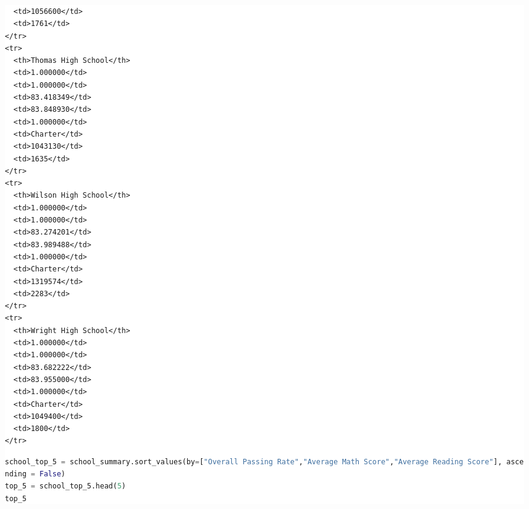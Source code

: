       <td>1056600</td>
      <td>1761</td>
    </tr>
    <tr>
      <th>Thomas High School</th>
      <td>1.000000</td>
      <td>1.000000</td>
      <td>83.418349</td>
      <td>83.848930</td>
      <td>1.000000</td>
      <td>Charter</td>
      <td>1043130</td>
      <td>1635</td>
    </tr>
    <tr>
      <th>Wilson High School</th>
      <td>1.000000</td>
      <td>1.000000</td>
      <td>83.274201</td>
      <td>83.989488</td>
      <td>1.000000</td>
      <td>Charter</td>
      <td>1319574</td>
      <td>2283</td>
    </tr>
    <tr>
      <th>Wright High School</th>
      <td>1.000000</td>
      <td>1.000000</td>
      <td>83.682222</td>
      <td>83.955000</td>
      <td>1.000000</td>
      <td>Charter</td>
      <td>1049400</td>
      <td>1800</td>
    </tr>
  </tbody>
</table>
</div>




```python
school_top_5 = school_summary.sort_values(by=["Overall Passing Rate","Average Math Score","Average Reading Score"], ascending = False)
top_5 = school_top_5.head(5)
top_5
```




<div>
<style>
    .dataframe thead tr:only-child th {
        text-align: right;
    }
